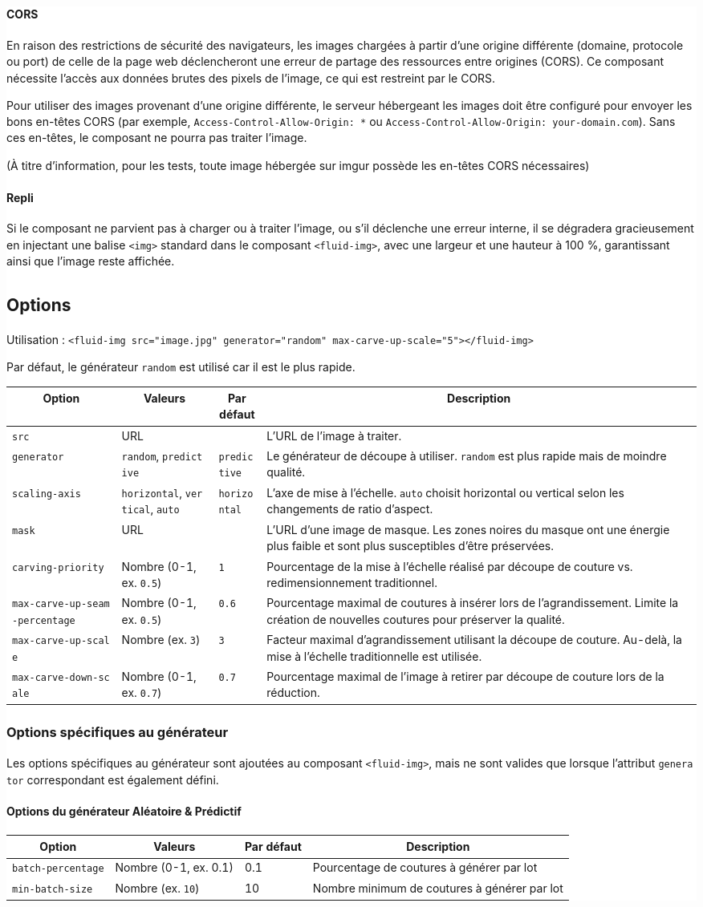 #### CORS

En raison des restrictions de sécurité des navigateurs, les images chargées à partir d’une origine différente (domaine, protocole ou port) de celle de la page web déclencheront une erreur de partage des ressources entre origines (CORS). Ce composant nécessite l’accès aux données brutes des pixels de l’image, ce qui est restreint par le CORS.

Pour utiliser des images provenant d’une origine différente, le serveur hébergeant les images doit être configuré pour envoyer les bons en-têtes CORS (par exemple, `Access-Control-Allow-Origin: *` ou `Access-Control-Allow-Origin: your-domain.com`). Sans ces en-têtes, le composant ne pourra pas traiter l’image.

(À titre d’information, pour les tests, toute image hébergée sur imgur possède les en-têtes CORS nécessaires)

#### Repli

Si le composant ne parvient pas à charger ou à traiter l’image, ou s’il déclenche une erreur interne, il se dégradera gracieusement en injectant une balise `<img>` standard dans le composant `<fluid-img>`, avec une largeur et une hauteur à 100 %, garantissant ainsi que l’image reste affichée.

## Options

Utilisation : `<fluid-img src="image.jpg" generator="random" max-carve-up-scale="5"></fluid-img>`

Par défaut, le générateur `random` est utilisé car il est le plus rapide.

| Option                         | Valeurs                          | Par défaut   | Description                                                                                                            |
| ------------------------------ | -------------------------------- | ------------ | ---------------------------------------------------------------------------------------------------------------------- |
| `src`                          | URL                              |              | L’URL de l’image à traiter.                                                                                            |
| `generator`                    | `random`, `predictive`           | `predictive` | Le générateur de découpe à utiliser. `random` est plus rapide mais de moindre qualité.                                 |
| `scaling-axis`                 | `horizontal`, `vertical`, `auto` | `horizontal` | L’axe de mise à l’échelle. `auto` choisit horizontal ou vertical selon les changements de ratio d’aspect.              |
| `mask`                         | URL                              |              | L’URL d’une image de masque. Les zones noires du masque ont une énergie plus faible et sont plus susceptibles d’être préservées. |
| `carving-priority`             | Nombre (0-1, ex. `0.5`)          | `1`          | Pourcentage de la mise à l’échelle réalisé par découpe de couture vs. redimensionnement traditionnel.                  |
| `max-carve-up-seam-percentage` | Nombre (0-1, ex. `0.5`)          | `0.6`        | Pourcentage maximal de coutures à insérer lors de l’agrandissement. Limite la création de nouvelles coutures pour préserver la qualité. |
| `max-carve-up-scale`           | Nombre (ex. `3`)                 | `3`          | Facteur maximal d’agrandissement utilisant la découpe de couture. Au-delà, la mise à l’échelle traditionnelle est utilisée. |
| `max-carve-down-scale`         | Nombre (0-1, ex. `0.7`)          | `0.7`        | Pourcentage maximal de l’image à retirer par découpe de couture lors de la réduction.                                  |
### Options spécifiques au générateur

Les options spécifiques au générateur sont ajoutées au composant `<fluid-img>`, mais ne sont valides que lorsque l’attribut
`generator` correspondant est également défini.

#### Options du générateur Aléatoire & Prédictif

| Option               | Valeurs                 | Par défaut | Description                                           |
| -------------------- | ---------------------- | ---------- | ----------------------------------------------------- |
| `batch-percentage`   | Nombre (0-1, ex. 0.1)  | 0.1        | Pourcentage de coutures à générer par lot             |
| `min-batch-size`     | Nombre (ex. `10`)      | 10         | Nombre minimum de coutures à générer par lot          |
